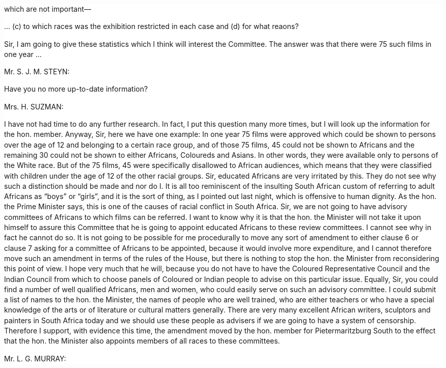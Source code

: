 <p>which are not important&#x2014;</p>

<block name="quote">... (c) to which races was the exhibition restricted in each case and (d) for what reaons?</block>

<p>Sir, I am going to give these statistics which I think will interest the Committee. The answer was that there were 75 such films in one year ...</p>

</speech>

<speech by="#steyn">

<from>Mr. <person refersTo="hansard_za">S. J. M. STEYN</person>:</from>

<p>Have you no more up-to-date information?</p>

</speech>

<speech by="#suzman">

<from>Mrs. <person refersTo="hansard_za">H. SUZMAN</person>:</from>

<p>I have not had time to do any further research. In fact, I put this question many more times, but I will look up the information for the hon. member. Anyway, Sir, here we have one example: In one year 75 films were approved which could be shown to persons over the age of 12 and belonging to a certain race group, and of those 75 films, 45 could not be shown to Africans and the remaining 30 could not be shown to either Africans, Coloureds and Asians. In other words, they were available only to persons of the White race. But of the 75 films, 45 were specifically disallowed to African audiences, which means that they were classified with children under the age of 12 of the other racial groups. Sir, educated Africans are very irritated by this. They do not see why such a distinction should be made and nor do I. It is all too reminiscent of the insulting South African custom of referring to adult Africans as &#x201C;boys&#x201D; or &#x201C;girls&#x201D;, and <span class="col_1593-1594" refersTo="page_0811"/>it is the sort of thing, as I pointed out last night, which is offensive to human dignity. As the hon. the Prime Minister says, this is one of the causes of racial conflict in South Africa. Sir, we are not going to have advisory committees of Africans to which films can be referred. I want to know why it is that the hon. the Minister will not take it upon himself to assure this Committee that he is going to appoint educated Africans to these review committees. I cannot see why in fact he cannot do so. It is not going to be possible for me procedurally to move any sort of amendment to either clause 6 or clause 7 asking for a committee of Africans to be appointed, because it would involve more expenditure, and I cannot therefore move such an amendment in terms of the rules of the House, but there is nothing to stop the hon. the Minister from reconsidering this point of view. I hope very much that he will, because you do not have to have the Coloured Representative Council and the Indian Council from which to choose panels of Coloured or Indian people to advise on this particular issue. Equally, Sir, you could find a number of well qualified Africans, men and women, who could easily serve on such an advisory committee. I could submit a list of names to the hon. the Minister, the names of people who are well trained, who are either teachers or who have a special knowledge of the arts or of literature or cultural matters generally. There are very many excellent African writers, sculptors and painters in South Africa today and we should use these people as advisers if we are going to have a system of censorship. Therefore I support, with evidence this time, the amendment moved by the hon. member for Pietermaritzburg South to the effect that the hon. the Minister also appoints members of all races to these committees.</p>

</speech>

<speech by="#murray">

<from>Mr. <person refersTo="hansard_za">L. G. MURRAY</person>:</from>

